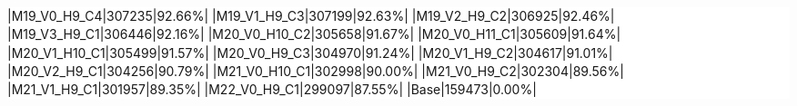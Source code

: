 |M19_V0_H9_C4|307235|92.66%|
|M19_V1_H9_C3|307199|92.63%|
|M19_V2_H9_C2|306925|92.46%|
|M19_V3_H9_C1|306446|92.16%|
|M20_V0_H10_C2|305658|91.67%|
|M20_V0_H11_C1|305609|91.64%|
|M20_V1_H10_C1|305499|91.57%|
|M20_V0_H9_C3|304970|91.24%|
|M20_V1_H9_C2|304617|91.01%|
|M20_V2_H9_C1|304256|90.79%|
|M21_V0_H10_C1|302998|90.00%|
|M21_V0_H9_C2|302304|89.56%|
|M21_V1_H9_C1|301957|89.35%|
|M22_V0_H9_C1|299097|87.55%|
|Base|159473|0.00%|
